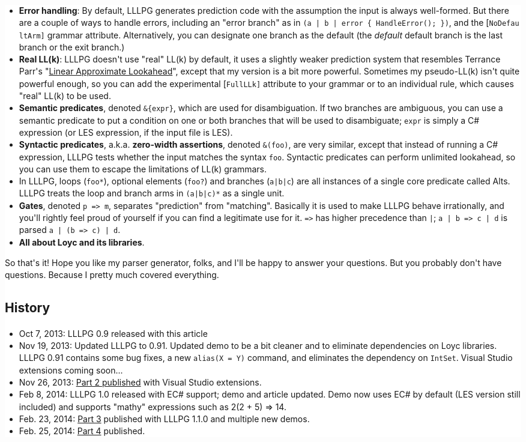 * **Error handling**: By default, LLLPG generates prediction code with the assumption the input is always well-formed. But there are a couple of ways  to handle errors, including an "error branch" as in `(a | b | error { HandleError(); })`, and the [`NoDefaultArm]` grammar attribute. Alternatively,  you can designate one branch as the default (the _default_ default branch is the last branch or the exit branch.)
* **Real LL(k)**: LLLPG doesn't use "real" LL(k) by default, it uses a slightly weaker prediction system that resembles Terrance Parr's  "[Linear Approximate Lookahead][29]", except that my version is a bit more powerful. Sometimes my pseudo-LL(k) isn't quite powerful enough, so you can add the experimental [`FullLLk]` attribute to your grammar  or to an individual rule, which causes "real" LL(k) to be used.
* **Semantic predicates**, denoted `&{expr}`, which are used for disambiguation. If two branches are ambiguous, you can use a semantic predicate  to put a condition on one or both branches that will be used to disambiguate; `expr` is simply a C# expression (or LES expression, if the input file is LES).
* **Syntactic predicates**, a.k.a. **zero-width assertions**, denoted `&(foo)`, are very similar, except that instead of running  a C# expression, LLLPG tests whether the input matches the syntax `foo`. Syntactic predicates can perform unlimited lookahead, so you can use them to escape  the limitations of LL(k) grammars.
* In LLLPG, loops (`foo*`), optional elements (`foo?`) and branches (`a|b|c`) are all instances of a single core predicate called Alts.  LLLPG treats the loop and branch arms in `(a|b|c)*` as a single unit.
* **Gates**, denoted `p => m`, separates "prediction" from "matching". Basically it is used to make LLLPG behave irrationally,  and you'll rightly feel proud of yourself if you can find a legitimate use for it. `=>` has higher precedence than `|`; `a | b => c | d` is parsed `a | (b => c) | d`.
* **All about Loyc and its libraries**.

So that's it! Hope you like my parser generator, folks, and I'll be happy to answer your questions. But you probably don't have questions. Because I pretty much covered everything.

## History

* Oct 7, 2013: LLLPG 0.9 released with this article
* Nov 19, 2013: Updated LLLPG to 0.91. Updated demo to be a bit cleaner and to eliminate dependencies on Loyc libraries. LLLPG 0.91 contains some bug fixes, a new `alias(X = Y)` command, and eliminates the dependency on `IntSet`. Visual Studio extensions coming soon...
* Nov 26, 2013: [Part 2 published][12] with Visual Studio extensions.
* Feb 8, 2014: LLLPG 1.0 released with EC# support; demo and article updated. Demo now uses EC# by default (LES version still included) and supports "mathy" expressions such as 2(2 + 5) => 14\.
* Feb. 23, 2014: [Part 3][30] published with LLLPG 1.1.0 and multiple new demos.
* Feb. 25, 2014: [Part 4][26] published.

[1]: http://www.codeproject.com/KB/recipes/664785/LLLPG.png
[2]: https://github.com/qwertie/LoycCore/wiki/Loyc-Expression-Syntax
[3]: http://en.wikipedia.org/wiki/Parsing
[4]: http://en.wikipedia.org/wiki/Lexical_analysis
[5]: http://www.antlr.org/
[6]: http://www.codeproject.com/Articles/686405/Writing-a-Single-File-Generator
[7]: http://www.linqpad.net/
[9]: http://loyc.net
[10]: https://github.com/qwertie/LoycCore/wiki/Loyc-trees
[11]: http://www.ssw.uni-linz.ac.at/coco/
[12]: http://www.codeproject.com/Articles/688152/The-Loyc-LL-k-Parser-Generator-Part-2
[14]: http://sourceforge.net/p/loyc/code/HEAD/tree/Src/LLLPG/Tests/LlpgCoreTests.cs
[15]: http://lambda-the-ultimate.org/node/4836
[16]: http://sourceforge.net/p/loyc/code/HEAD/tree/Src/LEL/MacroProcessor.cs
[17]: http://sourceforge.net/p/loyc/code/HEAD/tree/Src/LEL/Compiler.cs
[18]: http://sourceforge.net/p/loyc/code/HEAD/tree/Src/LEL/Prelude1.cs
[19]: http://sourceforge.net/p/loyc/code/HEAD/tree/Src/LLLPG/ParsersAndMacros/Macros.cs
[20]: http://sourceforge.net/p/loyc/code/HEAD/tree/Src/Loyc.Syntax/LES/LesParserGrammar.les
[21]: http://sourceforge.net/p/loyc/code/HEAD/tree/Src/Ecs/Parser/EcsParserGrammar.les
[22]: http://sourceforge.net/p/loyc/code/HEAD/tree/Src/LLLPG/ParsersAndMacros/StageOneParserGrammar.ecs
[23]: http://en.wikipedia.org/wiki/Lisp_(programming_language)
[24]: http://www.codeproject.com/Articles/688152/The-Loyc-LL-k-Parser-Generator-Part-2-2
[25]: http://www.codeproject.com/Articles/732222/The-Loyc-LL-k-Parser-Generator-Part-3-2
[26]: http://www.codeproject.com/Articles/733426/The-Loyc-LL-k-Parser-Generator-Part-4
[27]: http://sourceforge.net/p/loyc/code/HEAD/tree/Src/Syntax/Lexing/BaseLexer.cs
[28]: http://sourceforge.net/p/loyc/code/HEAD/tree/Src/Syntax/BaseParser.cs
[29]: http://www.antlr3.org/doc/glossary.html#Linear_approximate_lookahead
[30]: http://www.codeproject.com/Articles/732222/The-Loyc-LL-k-Parser-Generator-Part-3
[31]: http://www.codeproject.com/Articles/1002541/The-Loyc-LL-k-Parser-Generator-Part  